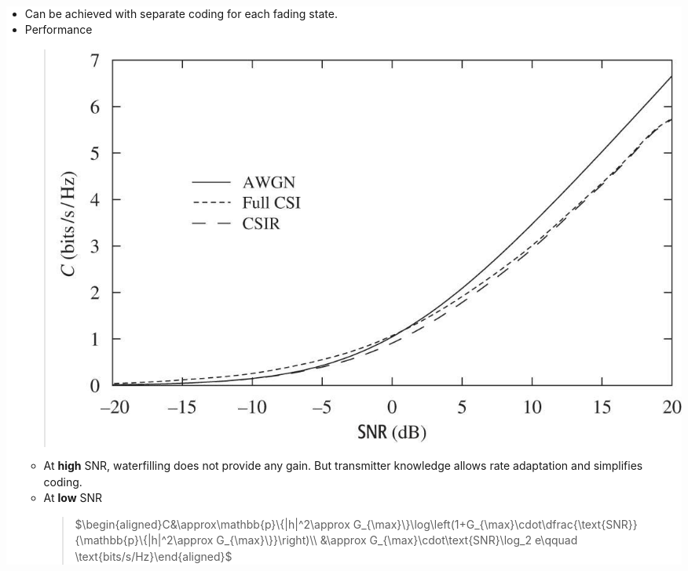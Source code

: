 - Can be achieved with separate coding for each fading state.
- Performance 
  > ![Performance](../images/CSI_Performance.png)
  - At **high** SNR, waterfilling does not provide any gain. But transmitter knowledge allows rate adaptation and simplifies coding.
  - At **low** SNR
    > $\begin{aligned}C&\approx\mathbb{p}\{|h|^2\approx G_{\max}\}\log\left(1+G_{\max}\cdot\dfrac{\text{SNR}}{\mathbb{p}\{|h|^2\approx G_{\max}\}}\right)\\
    &\approx G_{\max}\cdot\text{SNR}\log_2 e\qquad \text{bits/s/Hz}\end{aligned}$